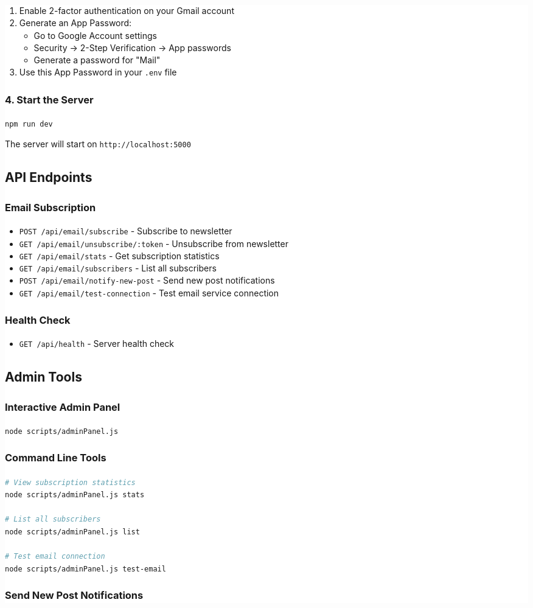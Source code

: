 1. Enable 2-factor authentication on your Gmail account
2. Generate an App Password:
   - Go to Google Account settings
   - Security → 2-Step Verification → App passwords
   - Generate a password for "Mail"
3. Use this App Password in your `.env` file

### 4. Start the Server

```bash
npm run dev
```

The server will start on `http://localhost:5000`

## API Endpoints

### Email Subscription

- `POST /api/email/subscribe` - Subscribe to newsletter
- `GET /api/email/unsubscribe/:token` - Unsubscribe from newsletter
- `GET /api/email/stats` - Get subscription statistics
- `GET /api/email/subscribers` - List all subscribers
- `POST /api/email/notify-new-post` - Send new post notifications
- `GET /api/email/test-connection` - Test email service connection

### Health Check

- `GET /api/health` - Server health check

## Admin Tools

### Interactive Admin Panel

```bash
node scripts/adminPanel.js
```

### Command Line Tools

```bash
# View subscription statistics
node scripts/adminPanel.js stats

# List all subscribers
node scripts/adminPanel.js list

# Test email connection
node scripts/adminPanel.js test-email
```

### Send New Post Notifications
